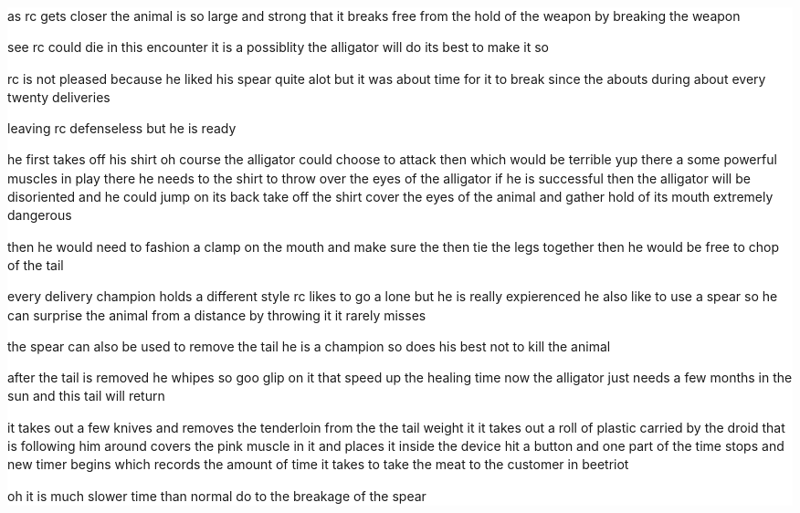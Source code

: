 as rc gets closer the animal is so large and strong that it breaks free from the hold of the weapon 
by breaking the weapon 

see rc could die in this encounter 
it is a possiblity 
the alligator will do its best to make it so 

rc is not pleased because he liked his spear quite alot 
but it was about time for it to break 
since the abouts during about every twenty deliveries

leaving rc defenseless
but he is ready 

he first takes off his shirt 
oh course the alligator could choose to attack then which would be terrible 
yup there a some powerful muscles in play there 
he needs to the shirt to throw over the eyes of the alligator 
if he is successful then the alligator will be disoriented 
and he could jump on its back 
take off the shirt 
cover the eyes of the animal 
and gather hold of its mouth 
extremely dangerous 

then he would need to fashion a clamp on the mouth 
and make sure the then tie the legs together 
then he would be free to chop of the tail 

every delivery champion holds a different style
rc likes to go a lone 
but he is really expierenced 
he also like to use a spear so he can surprise the animal from a distance 
by throwing it 
it rarely misses 

the spear can also be used to remove the tail 
he is a champion so does his best not to kill the animal 

after the tail is removed 
he whipes so goo glip on it that speed up the healing time 
now the alligator just needs a few months in the sun and this tail will return 

it takes out a few knives 
and removes the tenderloin from the the tail 
weight it 
it takes out a roll of plastic carried by the droid that is following him around 
covers the pink muscle in it 
and places it inside the device 
hit a button and one part of the time stops
and new timer begins which records the amount of time it takes to take the meat to the customer in beetriot

oh it is much slower time than normal 
do to the breakage of the spear 
